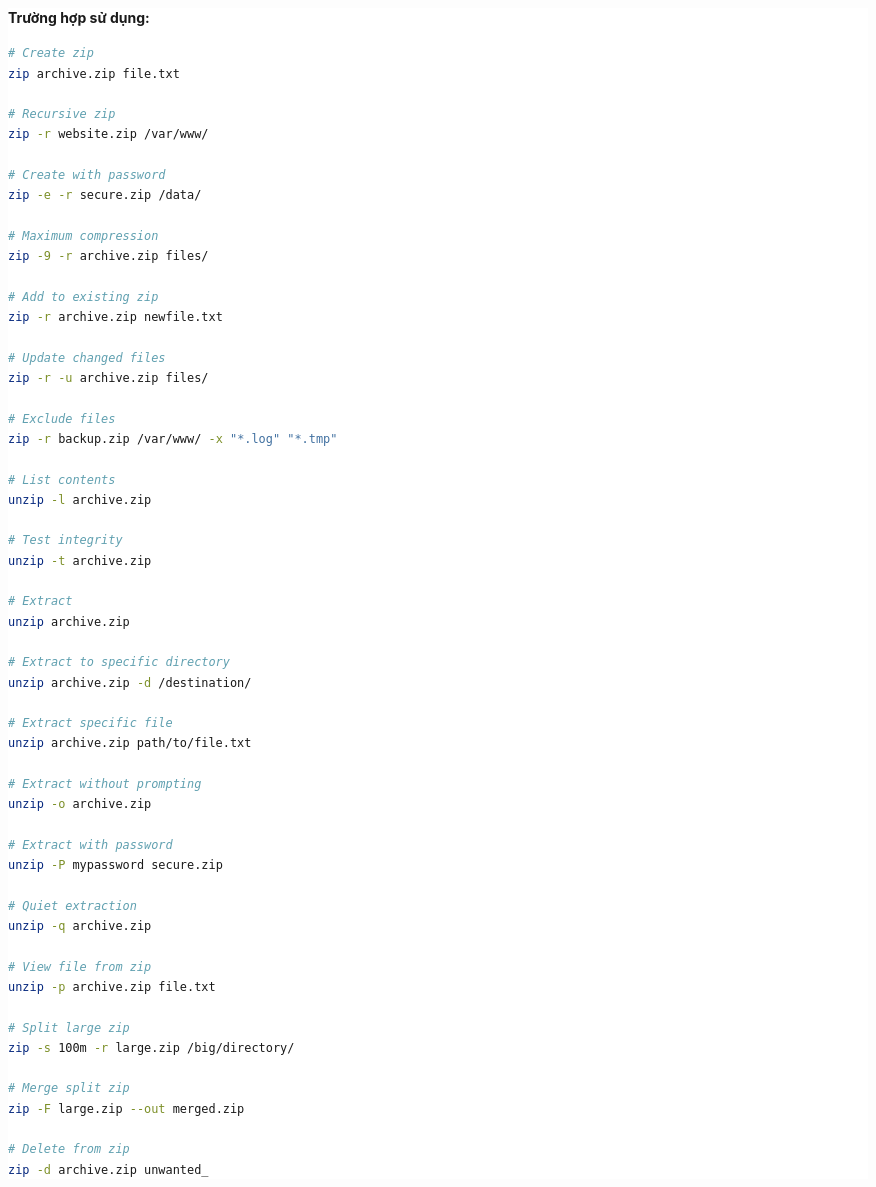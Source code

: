 **Trường hợp sử dụng:**

```bash
# Create zip
zip archive.zip file.txt

# Recursive zip
zip -r website.zip /var/www/

# Create with password
zip -e -r secure.zip /data/

# Maximum compression
zip -9 -r archive.zip files/

# Add to existing zip
zip -r archive.zip newfile.txt

# Update changed files
zip -r -u archive.zip files/

# Exclude files
zip -r backup.zip /var/www/ -x "*.log" "*.tmp"

# List contents
unzip -l archive.zip

# Test integrity
unzip -t archive.zip

# Extract
unzip archive.zip

# Extract to specific directory
unzip archive.zip -d /destination/

# Extract specific file
unzip archive.zip path/to/file.txt

# Extract without prompting
unzip -o archive.zip

# Extract with password
unzip -P mypassword secure.zip

# Quiet extraction
unzip -q archive.zip

# View file from zip
unzip -p archive.zip file.txt

# Split large zip
zip -s 100m -r large.zip /big/directory/

# Merge split zip
zip -F large.zip --out merged.zip

# Delete from zip
zip -d archive.zip unwanted_